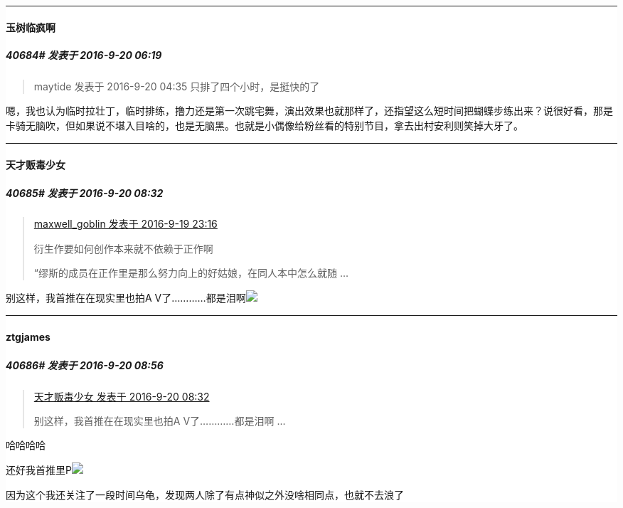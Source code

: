 


-----

####  玉树临疯啊  
##### 40684#       发表于 2016-9-20 06:19



<blockquote>maytide 发表于 2016-9-20 04:35
只排了四个小时，是挺快的了</blockquote>
嗯，我也认为临时拉壮丁，临时排练，撸力还是第一次跳宅舞，演出效果也就那样了，还指望这么短时间把蝴蝶步练出来？说很好看，那是卡骑无脑吹，但如果说不堪入目啥的，也是无脑黑。也就是小偶像给粉丝看的特别节目，拿去出村安利则笑掉大牙了。







-----

####  天才贩毒少女  
##### 40685#       发表于 2016-9-20 08:32



<blockquote><a href="httphttps://bbs.saraba1st.com/2b/forum.php?mod=redirect&amp;goto=findpost&amp;pid=33629529&amp;ptid=1105387" target="_blank">maxwell_goblin 发表于 2016-9-19 23:16</a>

衍生作要如何创作本来就不依赖于正作啊

“缪斯的成员在正作里是那么努力向上的好姑娘，在同人本中怎么就随 ...</blockquote>
 别这样，我首推在在现实里也拍A V了…………都是泪啊<img src="https://static.saraba1st.com/image/smiley/face/02.gif" referrerpolicy="no-referrer">







-----

####  ztgjames  
##### 40686#       发表于 2016-9-20 08:56



<blockquote><a href="httphttps://bbs.saraba1st.com/2b/forum.php?mod=redirect&amp;goto=findpost&amp;pid=33631369&amp;ptid=1105387" target="_blank">天才贩毒少女 发表于 2016-9-20 08:32</a>

别这样，我首推在在现实里也拍A V了…………都是泪啊 ...</blockquote>
哈哈哈哈


还好我首推里P<img src="https://static.saraba1st.com/image/smiley/face/154.gif" referrerpolicy="no-referrer">


因为这个我还关注了一段时间乌龟，发现两人除了有点神似之外没啥相同点，也就不去浪了





